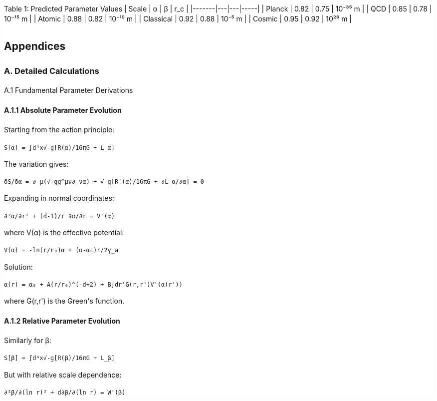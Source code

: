 Table 1: Predicted Parameter Values
| Scale | α | β | r_c |
|-------|---|---|-----|
| Planck | 0.82 | 0.75 | 10⁻³⁵ m |
| QCD | 0.85 | 0.78 | 10⁻¹⁵ m |
| Atomic | 0.88 | 0.82 | 10⁻¹⁰ m |
| Classical | 0.92 | 0.88 | 10⁻⁵ m |
| Cosmic | 0.95 | 0.92 | 10²⁶ m |

## Appendices

### A. Detailed Calculations

A.1 Fundamental Parameter Derivations

#### A.1.1 Absolute Parameter Evolution

Starting from the action principle:
```
S[α] = ∫d⁴x√-g[R(α)/16πG + L_α]
```

The variation gives:
```
δS/δα = ∂_μ(√-gg^μν∂_να) + √-g[R'(α)/16πG + ∂L_α/∂α] = 0
```

Expanding in normal coordinates:
```
∂²α/∂r² + (d-1)/r ∂α/∂r = V'(α)
```

where V(α) is the effective potential:
```
V(α) = -ln(r/r₀)α + (α-α₀)²/2γ_a
```

Solution:
```
α(r) = α₀ + A(r/r₀)^(-d+2) + B∫dr'G(r,r')V'(α(r'))
```
where G(r,r') is the Green's function.

#### A.1.2 Relative Parameter Evolution

Similarly for β:
```
S[β] = ∫d⁴x√-g[R(β)/16πG + L_β]
```

But with relative scale dependence:
```
∂²β/∂(ln r)² + d∂β/∂(ln r) = W'(β)
```
